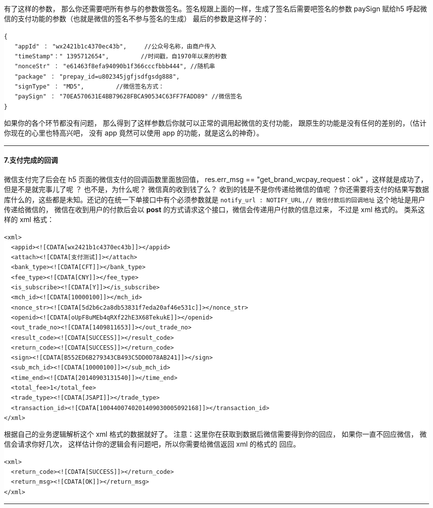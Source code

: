 有了这样的参数， 那么你还需要吧所有参与的参数做签名。签名规跟上面的一样，生成了签名后需要吧签名的参数  paySign 赋给h5 呼起微信的支付功能的参数（也就是微信的签名不参与签名的生成）
最后的参数是这样子的：

    {
       "appId" ： "wx2421b1c4370ec43b",     //公众号名称，由商户传入     
       "timeStamp"：" 1395712654",         //时间戳，自1970年以来的秒数     
       "nonceStr" ： "e61463f8efa94090b1f366cccfbbb444", //随机串     
       "package" ： "prepay_id=u802345jgfjsdfgsdg888",     
       "signType" ： "MD5",         //微信签名方式：
       "paySign" ： "70EA570631E4BB79628FBCA90534C63FF7FADD89" //微信签名
    }
    
如果你的各个环节都没有问题， 那么得到了这样参数后你就可以正常的调用起微信的支付功能， 跟原生的功能是没有任何的差别的，（估计你现在的心里也特高兴吧， 没有 app 竟然可以使用 app 的功能，就是这么的神奇）。

--------

#### 7.支付完成的回调
微信支付完了后会在 h5 页面的微信支付的回调函数里面放回值，
res.err_msg == "get_brand_wcpay_request：ok" ，这样就是成功了， 但是不是就完事儿了呢 ？ 也不是，为什么呢？ 微信真的收到钱了么？ 收到的钱是不是你传递给微信的值呢 ？你还需要将支付的结果写数据库什么的，这些都是未知。还记的在统一下单接口中有个必须参数就是 `notify_url : NOTIFY_URL,// 微信付款后的回调地址` 这个地址是用户传递给微信的， 微信在收到用户的付款后会以 **post** 的方式请求这个接口，微信会传递用户付款的信息过来， 不过是 xml 格式的。
类系这样的 xml 格式：

    <xml>
      <appid><![CDATA[wx2421b1c4370ec43b]]></appid>
      <attach><![CDATA[支付测试]]></attach>
      <bank_type><![CDATA[CFT]]></bank_type>
      <fee_type><![CDATA[CNY]]></fee_type>
      <is_subscribe><![CDATA[Y]]></is_subscribe>
      <mch_id><![CDATA[10000100]]></mch_id>
      <nonce_str><![CDATA[5d2b6c2a8db53831f7eda20af46e531c]]></nonce_str>
      <openid><![CDATA[oUpF8uMEb4qRXf22hE3X68TekukE]]></openid>
      <out_trade_no><![CDATA[1409811653]]></out_trade_no>
      <result_code><![CDATA[SUCCESS]]></result_code>
      <return_code><![CDATA[SUCCESS]]></return_code>
      <sign><![CDATA[B552ED6B279343CB493C5DD0D78AB241]]></sign>
      <sub_mch_id><![CDATA[10000100]]></sub_mch_id>
      <time_end><![CDATA[20140903131540]]></time_end>
      <total_fee>1</total_fee>
      <trade_type><![CDATA[JSAPI]]></trade_type>
      <transaction_id><![CDATA[1004400740201409030005092168]]></transaction_id>
    </xml>
    
根据自己的业务逻辑解析这个 xml 格式的数据就好了。
注意：这里你在获取到数据后微信需要得到你的回应， 如果你一直不回应微信， 微信会请求你好几次， 这样估计你的逻辑会有问题吧，所以你需要给微信返回 xml 的格式的 回应。

    <xml>
      <return_code><![CDATA[SUCCESS]]></return_code>
      <return_msg><![CDATA[OK]]></return_msg>
    </xml>
    
--------


  [1]: https://open.weixin.qq.com/cgi-bin/showdocument?action=dir_list&t=resource/res_list&verify=1&id=open1419316518&lang=zh_CN
  [2]: https://pay.weixin.qq.com/wiki/doc/api/jsapi.php?chapter=7_7&index=6%20%E5%AE%98%E7%BD%91%E8%AF%B4%E6%98%8E
  [3]: https://api.mch.weixin.qq.com/pay/unifiedorder%20%E5%AE%98%E6%96%B9%E7%BB%9F%E4%B8%80%E4%B8%8B%E5%8D%95API
  [4]: https://pay.weixin.qq.com/wiki/doc/api/jsapi.php?chapter=4_3%E5%BE%AE%E4%BF%A1%E5%AE%98%E6%96%B9%E7%AD%BE%E5%90%8D%E8%A7%84%E5%88%99